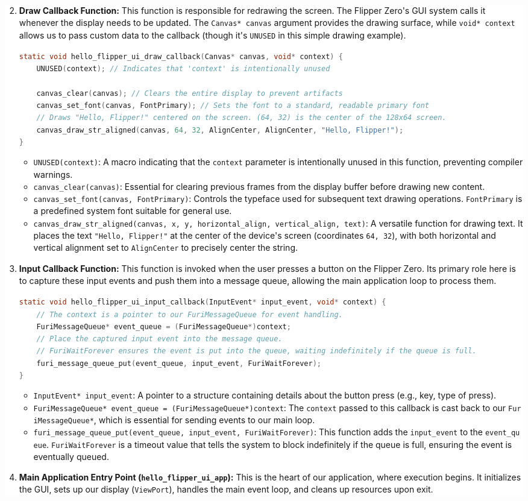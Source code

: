 2.  **Draw Callback Function:**
    This function is responsible for redrawing the screen. The Flipper Zero's GUI system calls it whenever the display needs to be updated. The `Canvas* canvas` argument provides the drawing surface, while `void* context` allows us to pass custom data to the callback (though it's `UNUSED` in this simple drawing example).

    ```c
    static void hello_flipper_ui_draw_callback(Canvas* canvas, void* context) {
        UNUSED(context); // Indicates that 'context' is intentionally unused

        canvas_clear(canvas); // Clears the entire display to prevent artifacts
        canvas_set_font(canvas, FontPrimary); // Sets the font to a standard, readable primary font
        // Draws "Hello, Flipper!" centered on the screen. (64, 32) is the center of the 128x64 screen.
        canvas_draw_str_aligned(canvas, 64, 32, AlignCenter, AlignCenter, "Hello, Flipper!");
    }
    ```
    *   `UNUSED(context)`: A macro indicating that the `context` parameter is intentionally unused in this function, preventing compiler warnings.
    *   `canvas_clear(canvas)`: Essential for clearing previous frames from the display buffer before drawing new content.
    *   `canvas_set_font(canvas, FontPrimary)`: Controls the typeface used for subsequent text drawing operations. `FontPrimary` is a predefined system font suitable for general use.
    *   `canvas_draw_str_aligned(canvas, x, y, horizontal_align, vertical_align, text)`: A versatile function for drawing text. It places the text `"Hello, Flipper!"` at the center of the device's screen (coordinates `64, 32`), with both horizontal and vertical alignment set to `AlignCenter` to precisely center the string.

3.  **Input Callback Function:**
    This function is invoked when the user presses a button on the Flipper Zero. Its primary role here is to capture these input events and push them into a message queue, allowing the main application loop to process them.

    ```c
    static void hello_flipper_ui_input_callback(InputEvent* input_event, void* context) {
        // The context is a pointer to our FuriMessageQueue for event handling.
        FuriMessageQueue* event_queue = (FuriMessageQueue*)context;
        // Place the captured input event into the message queue.
        // FuriWaitForever ensures the event is put into the queue, waiting indefinitely if the queue is full.
        furi_message_queue_put(event_queue, input_event, FuriWaitForever);
    }
    ```
    *   `InputEvent* input_event`: A pointer to a structure containing details about the button press (e.g., key, type of press).
    *   `FuriMessageQueue* event_queue = (FuriMessageQueue*)context`: The `context` passed to this callback is cast back to our `FuriMessageQueue*`, which is essential for sending events to our main loop.
    *   `furi_message_queue_put(event_queue, input_event, FuriWaitForever)`: This function adds the `input_event` to the `event_queue`. `FuriWaitForever` is a timeout value that tells the system to block indefinitely if the queue is full, ensuring the event is eventually queued.

4.  **Main Application Entry Point (`hello_flipper_ui_app`):**
    This is the heart of our application, where execution begins. It initializes the GUI, sets up our display (`ViewPort`), handles the main event loop, and cleans up resources upon exit.

